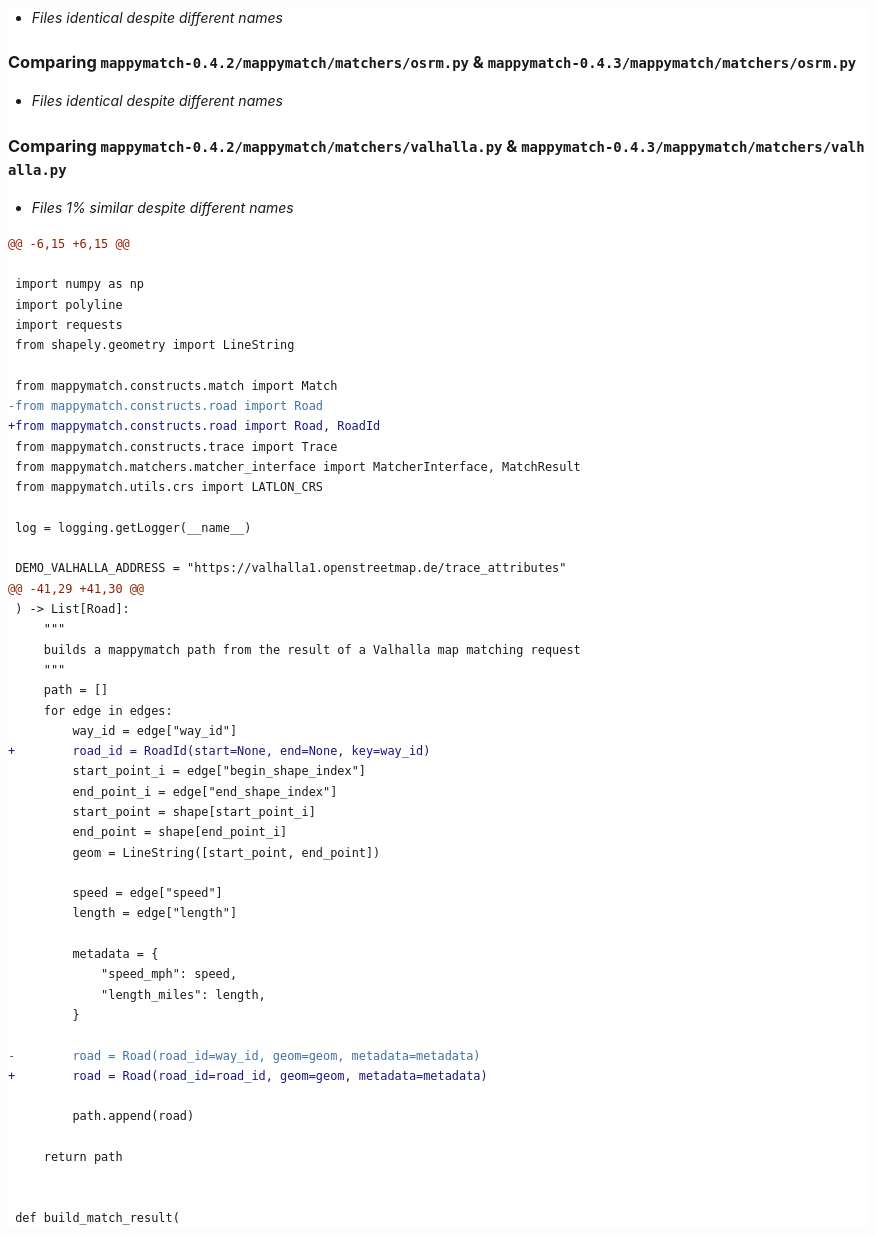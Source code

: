  * *Files identical despite different names*

### Comparing `mappymatch-0.4.2/mappymatch/matchers/osrm.py` & `mappymatch-0.4.3/mappymatch/matchers/osrm.py`

 * *Files identical despite different names*

### Comparing `mappymatch-0.4.2/mappymatch/matchers/valhalla.py` & `mappymatch-0.4.3/mappymatch/matchers/valhalla.py`

 * *Files 1% similar despite different names*

```diff
@@ -6,15 +6,15 @@
 
 import numpy as np
 import polyline
 import requests
 from shapely.geometry import LineString
 
 from mappymatch.constructs.match import Match
-from mappymatch.constructs.road import Road
+from mappymatch.constructs.road import Road, RoadId
 from mappymatch.constructs.trace import Trace
 from mappymatch.matchers.matcher_interface import MatcherInterface, MatchResult
 from mappymatch.utils.crs import LATLON_CRS
 
 log = logging.getLogger(__name__)
 
 DEMO_VALHALLA_ADDRESS = "https://valhalla1.openstreetmap.de/trace_attributes"
@@ -41,29 +41,30 @@
 ) -> List[Road]:
     """
     builds a mappymatch path from the result of a Valhalla map matching request
     """
     path = []
     for edge in edges:
         way_id = edge["way_id"]
+        road_id = RoadId(start=None, end=None, key=way_id)
         start_point_i = edge["begin_shape_index"]
         end_point_i = edge["end_shape_index"]
         start_point = shape[start_point_i]
         end_point = shape[end_point_i]
         geom = LineString([start_point, end_point])
 
         speed = edge["speed"]
         length = edge["length"]
 
         metadata = {
             "speed_mph": speed,
             "length_miles": length,
         }
 
-        road = Road(road_id=way_id, geom=geom, metadata=metadata)
+        road = Road(road_id=road_id, geom=geom, metadata=metadata)
 
         path.append(road)
 
     return path
 
 
 def build_match_result(
```
